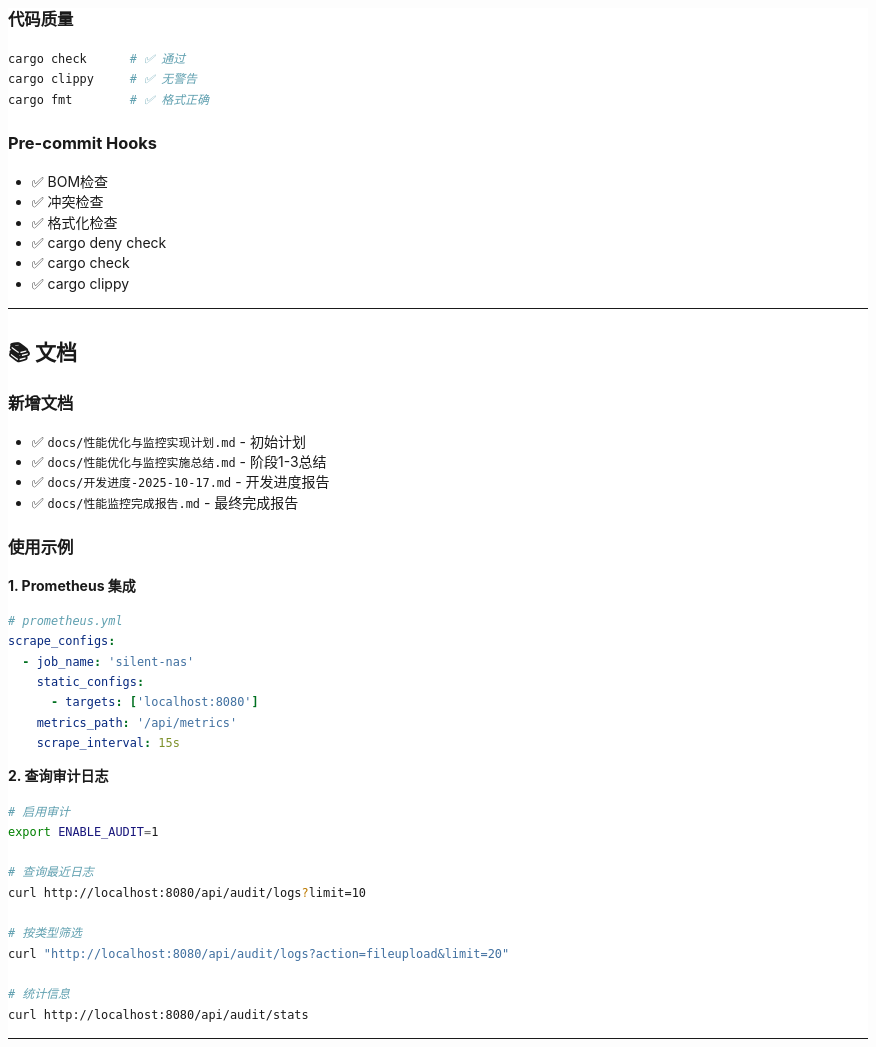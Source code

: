 ### 代码质量
```bash
cargo check      # ✅ 通过
cargo clippy     # ✅ 无警告
cargo fmt        # ✅ 格式正确
```

### Pre-commit Hooks
- ✅ BOM检查
- ✅ 冲突检查
- ✅ 格式化检查
- ✅ cargo deny check
- ✅ cargo check
- ✅ cargo clippy

---

## 📚 文档

### 新增文档
- ✅ `docs/性能优化与监控实现计划.md` - 初始计划
- ✅ `docs/性能优化与监控实施总结.md` - 阶段1-3总结
- ✅ `docs/开发进度-2025-10-17.md` - 开发进度报告
- ✅ `docs/性能监控完成报告.md` - 最终完成报告

### 使用示例

**1. Prometheus 集成**
```yaml
# prometheus.yml
scrape_configs:
  - job_name: 'silent-nas'
    static_configs:
      - targets: ['localhost:8080']
    metrics_path: '/api/metrics'
    scrape_interval: 15s
```

**2. 查询审计日志**
```bash
# 启用审计
export ENABLE_AUDIT=1

# 查询最近日志
curl http://localhost:8080/api/audit/logs?limit=10

# 按类型筛选
curl "http://localhost:8080/api/audit/logs?action=fileupload&limit=20"

# 统计信息
curl http://localhost:8080/api/audit/stats
```

---